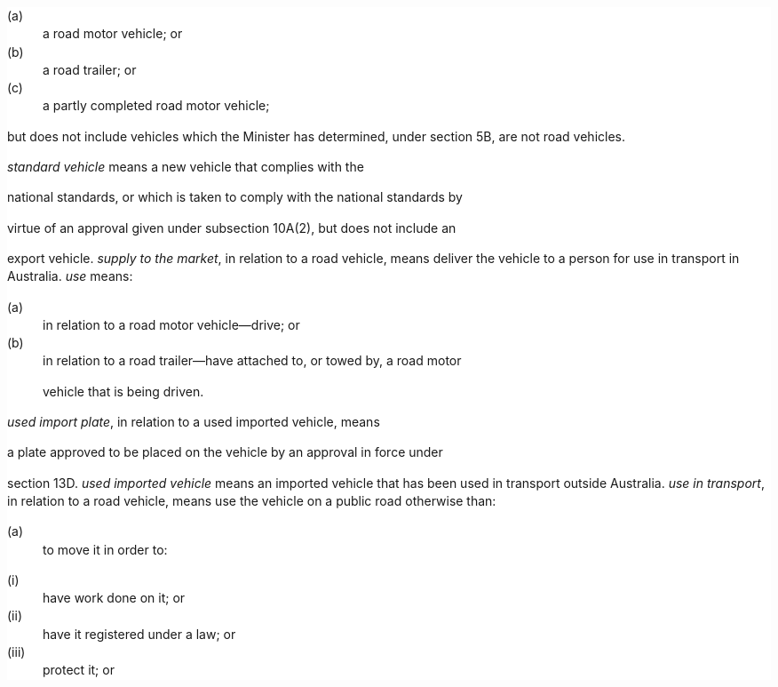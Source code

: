 <dl compact=""><dl compact=""><dl compact="">

<dt>(a)</dt><dd>a road motor vehicle; or</dd>

<dt>(b)</dt><dd>a road trailer; or</dd>

<dt>(c)</dt><dd>a partly completed road motor vehicle;

</dd>

</dl></dl></dl>

but does not include vehicles which the Minister has determined, under section&#160;5B, are not road vehicles.

<def><dl compact=""><dl compact="">

_standard vehicle_ means a new vehicle that complies with the

national standards, or which is taken to comply with the national standards by

virtue of an approval given under subsection 10A(2), but does not include an

export vehicle. _supply to the market_, in relation to a road vehicle, means deliver the vehicle to a person for use in transport in Australia. _use_ means:  </dl></dl>

<dl compact=""><dl compact=""><dl compact="">

<dt>(a)</dt><dd>in relation to a road motor vehicle&#151;drive; or</dd>

<dt>(b)</dt><dd>in relation to a road trailer&#151;have attached to, or towed by, a road motor

vehicle that is being driven.

</dd>

</dl></dl></dl>

<def><dl compact=""><dl compact="">

_used import plate_, in relation to a used imported vehicle, means

a plate approved to be placed on the vehicle by an approval in force under

section&#160;13D. _used imported vehicle_ means an imported vehicle that has been used in transport outside Australia. _use in transport_, in relation to a road vehicle, means use the vehicle on a public road otherwise than:  </dl></dl>

<dl compact=""><dl compact=""><dl compact="">

<dt>(a)</dt><dd>to move it in order to:

</dd>

</dl></dl></dl>

<dl compact=""><dl compact=""><dl compact=""><dl compact="">

<dt>(i)</dt><dd>have work done on it; or</dd>

<dt>(ii)</dt><dd>have it registered under a law; or</dd>

<dt>(iii)</dt><dd>protect it; or

</dd>
